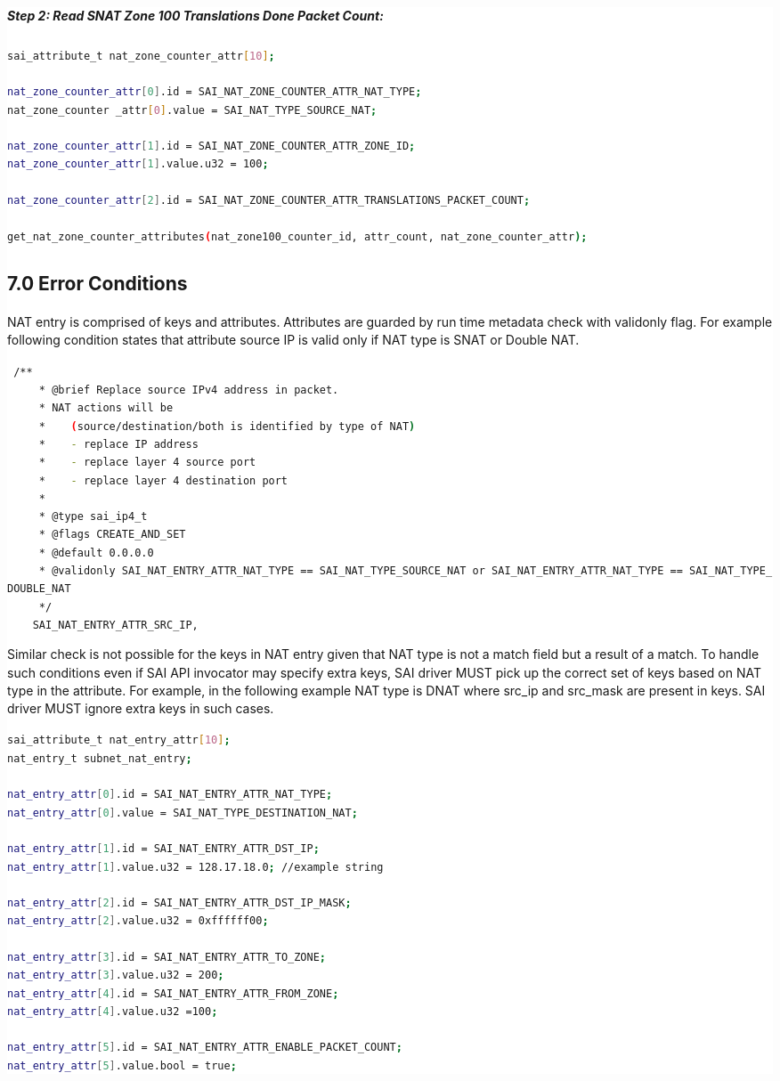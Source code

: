 ##### Step 2: Read SNAT Zone 100 Translations Done Packet Count:
```sh
sai_attribute_t nat_zone_counter_attr[10];

nat_zone_counter_attr[0].id = SAI_NAT_ZONE_COUNTER_ATTR_NAT_TYPE;
nat_zone_counter _attr[0].value = SAI_NAT_TYPE_SOURCE_NAT;

nat_zone_counter_attr[1].id = SAI_NAT_ZONE_COUNTER_ATTR_ZONE_ID;
nat_zone_counter_attr[1].value.u32 = 100;

nat_zone_counter_attr[2].id = SAI_NAT_ZONE_COUNTER_ATTR_TRANSLATIONS_PACKET_COUNT;

get_nat_zone_counter_attributes(nat_zone100_counter_id, attr_count, nat_zone_counter_attr);
```

## 7.0 Error Conditions
NAT entry is comprised of keys and attributes. Attributes are guarded by run time metadata check with validonly flag. For example following condition states that attribute source IP is valid only if NAT type is SNAT or Double NAT.

```sh
 /**
     * @brief Replace source IPv4 address in packet.
     * NAT actions will be
     *    (source/destination/both is identified by type of NAT)
     *    - replace IP address
     *    - replace layer 4 source port
     *    - replace layer 4 destination port
     *
     * @type sai_ip4_t
     * @flags CREATE_AND_SET
     * @default 0.0.0.0
     * @validonly SAI_NAT_ENTRY_ATTR_NAT_TYPE == SAI_NAT_TYPE_SOURCE_NAT or SAI_NAT_ENTRY_ATTR_NAT_TYPE == SAI_NAT_TYPE_DOUBLE_NAT
     */
    SAI_NAT_ENTRY_ATTR_SRC_IP,
```

Similar check is not possible for the keys in NAT entry given that NAT type is not a match field but a result of a match. To handle such conditions even if SAI API invocator may specify extra keys, SAI driver MUST pick up the correct set of keys based on NAT type in the attribute. For example, in the following example NAT type is DNAT where src_ip and src_mask are present in keys. SAI driver MUST ignore extra keys in such cases.

```sh
sai_attribute_t nat_entry_attr[10];
nat_entry_t subnet_nat_entry;

nat_entry_attr[0].id = SAI_NAT_ENTRY_ATTR_NAT_TYPE;
nat_entry_attr[0].value = SAI_NAT_TYPE_DESTINATION_NAT;

nat_entry_attr[1].id = SAI_NAT_ENTRY_ATTR_DST_IP;
nat_entry_attr[1].value.u32 = 128.17.18.0; //example string

nat_entry_attr[2].id = SAI_NAT_ENTRY_ATTR_DST_IP_MASK;
nat_entry_attr[2].value.u32 = 0xffffff00;

nat_entry_attr[3].id = SAI_NAT_ENTRY_ATTR_TO_ZONE;
nat_entry_attr[3].value.u32 = 200;
nat_entry_attr[4].id = SAI_NAT_ENTRY_ATTR_FROM_ZONE;
nat_entry_attr[4].value.u32 =100;

nat_entry_attr[5].id = SAI_NAT_ENTRY_ATTR_ENABLE_PACKET_COUNT;
nat_entry_attr[5].value.bool = true;
```